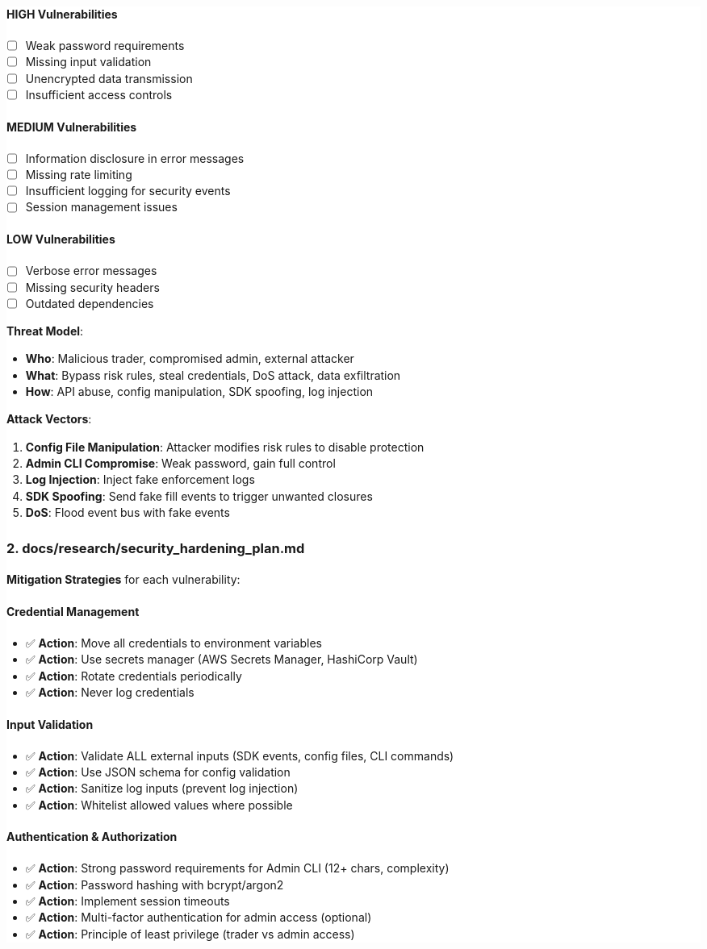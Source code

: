 #### HIGH Vulnerabilities
- [ ] Weak password requirements
- [ ] Missing input validation
- [ ] Unencrypted data transmission
- [ ] Insufficient access controls

#### MEDIUM Vulnerabilities
- [ ] Information disclosure in error messages
- [ ] Missing rate limiting
- [ ] Insufficient logging for security events
- [ ] Session management issues

#### LOW Vulnerabilities
- [ ] Verbose error messages
- [ ] Missing security headers
- [ ] Outdated dependencies

**Threat Model**:
- **Who**: Malicious trader, compromised admin, external attacker
- **What**: Bypass risk rules, steal credentials, DoS attack, data exfiltration
- **How**: API abuse, config manipulation, SDK spoofing, log injection

**Attack Vectors**:
1. **Config File Manipulation**: Attacker modifies risk rules to disable protection
2. **Admin CLI Compromise**: Weak password, gain full control
3. **Log Injection**: Inject fake enforcement logs
4. **SDK Spoofing**: Send fake fill events to trigger unwanted closures
5. **DoS**: Flood event bus with fake events

### 2. docs/research/security_hardening_plan.md

**Mitigation Strategies** for each vulnerability:

#### Credential Management
- ✅ **Action**: Move all credentials to environment variables
- ✅ **Action**: Use secrets manager (AWS Secrets Manager, HashiCorp Vault)
- ✅ **Action**: Rotate credentials periodically
- ✅ **Action**: Never log credentials

#### Input Validation
- ✅ **Action**: Validate ALL external inputs (SDK events, config files, CLI commands)
- ✅ **Action**: Use JSON schema for config validation
- ✅ **Action**: Sanitize log inputs (prevent log injection)
- ✅ **Action**: Whitelist allowed values where possible

#### Authentication & Authorization
- ✅ **Action**: Strong password requirements for Admin CLI (12+ chars, complexity)
- ✅ **Action**: Password hashing with bcrypt/argon2
- ✅ **Action**: Implement session timeouts
- ✅ **Action**: Multi-factor authentication for admin access (optional)
- ✅ **Action**: Principle of least privilege (trader vs admin access)
